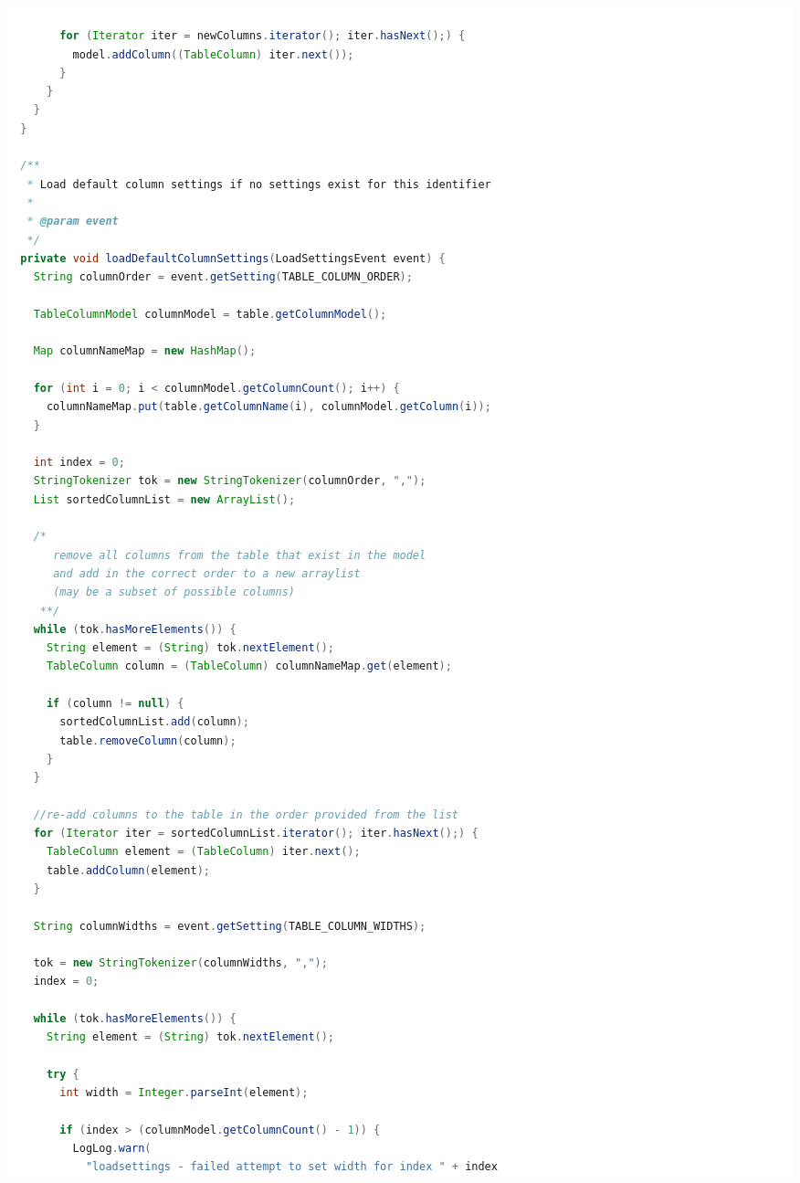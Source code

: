 ```java

        for (Iterator iter = newColumns.iterator(); iter.hasNext();) {
          model.addColumn((TableColumn) iter.next());
        }
      }
    }
  }

  /**
   * Load default column settings if no settings exist for this identifier
   *
   * @param event
   */
  private void loadDefaultColumnSettings(LoadSettingsEvent event) {
    String columnOrder = event.getSetting(TABLE_COLUMN_ORDER);

    TableColumnModel columnModel = table.getColumnModel();

    Map columnNameMap = new HashMap();

    for (int i = 0; i < columnModel.getColumnCount(); i++) {
      columnNameMap.put(table.getColumnName(i), columnModel.getColumn(i));
    }

    int index = 0;
    StringTokenizer tok = new StringTokenizer(columnOrder, ",");
    List sortedColumnList = new ArrayList();

    /*
       remove all columns from the table that exist in the model
       and add in the correct order to a new arraylist
       (may be a subset of possible columns)
     **/
    while (tok.hasMoreElements()) {
      String element = (String) tok.nextElement();
      TableColumn column = (TableColumn) columnNameMap.get(element);

      if (column != null) {
        sortedColumnList.add(column);
        table.removeColumn(column);
      }
    }

    //re-add columns to the table in the order provided from the list
    for (Iterator iter = sortedColumnList.iterator(); iter.hasNext();) {
      TableColumn element = (TableColumn) iter.next();
      table.addColumn(element);
    }

    String columnWidths = event.getSetting(TABLE_COLUMN_WIDTHS);

    tok = new StringTokenizer(columnWidths, ",");
    index = 0;

    while (tok.hasMoreElements()) {
      String element = (String) tok.nextElement();

      try {
        int width = Integer.parseInt(element);

        if (index > (columnModel.getColumnCount() - 1)) {
          LogLog.warn(
            "loadsettings - failed attempt to set width for index " + index
```